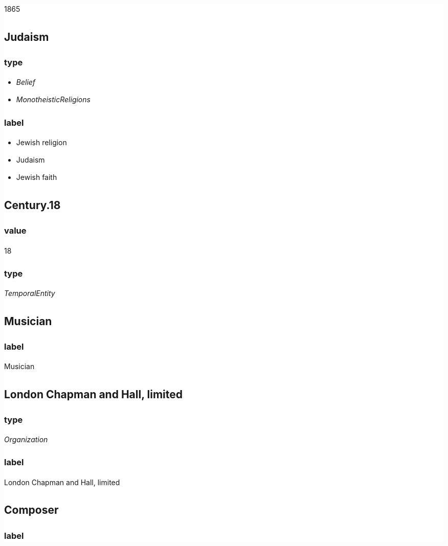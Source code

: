 1865

## Judaism

### type

 - *Belief*

 - *MonotheisticReligions*

### label

 - Jewish religion

 - Judaism

 - Jewish faith

## Century.18

### value


18

### type


*TemporalEntity*

## Musician

### label


Musician

## London Chapman and Hall, limited

### type


*Organization*

### label


London Chapman and Hall, limited

## Composer

### label
